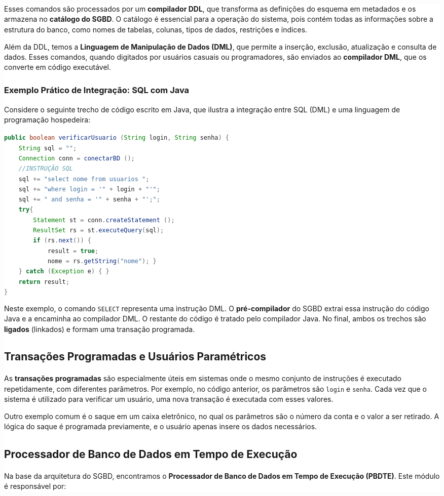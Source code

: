 Esses comandos são processados por um **compilador DDL**, que transforma as definições do esquema em metadados e os armazena no **catálogo do SGBD**. O catálogo é essencial para a operação do sistema, pois contém todas as informações sobre a estrutura do banco, como nomes de tabelas, colunas, tipos de dados, restrições e índices.

Além da DDL, temos a **Linguagem de Manipulação de Dados (DML)**, que permite a inserção, exclusão, atualização e consulta de dados. Esses comandos, quando digitados por usuários casuais ou programadores, são enviados ao **compilador DML**, que os converte em código executável.

### Exemplo Prático de Integração: SQL com Java

Considere o seguinte trecho de código escrito em Java, que ilustra a integração entre SQL (DML) e uma linguagem de programação hospedeira:

```java
public boolean verificarUsuario (String login, String senha) {
	String sql = "";
	Connection conn = conectarBD ();
	//INSTRUÇÃO SQL
	sql += "select nome from usuarios ";
	sql += "where login = '" + login + "'"; 
	sql += " and senha = '" + senha + "';";
	try{
		Statement st = conn.createStatement ();
		ResultSet rs = st.executeQuery(sql);
		if (rs.next()) {
			result = true;
			nome = rs.getString("nome"); }
	} catch (Exception e) { }
	return result;
}
```

Neste exemplo, o comando `SELECT` representa uma instrução DML. O **pré-compilador** do SGBD extrai essa instrução do código Java e a encaminha ao compilador DML. O restante do código é tratado pelo compilador Java. No final, ambos os trechos são **ligados** (linkados) e formam uma transação programada.

## Transações Programadas e Usuários Paramétricos

As **transações programadas** são especialmente úteis em sistemas onde o mesmo conjunto de instruções é executado repetidamente, com diferentes parâmetros. Por exemplo, no código anterior, os parâmetros são `login` e `senha`. Cada vez que o sistema é utilizado para verificar um usuário, uma nova transação é executada com esses valores.

Outro exemplo comum é o saque em um caixa eletrônico, no qual os parâmetros são o número da conta e o valor a ser retirado. A lógica do saque é programada previamente, e o usuário apenas insere os dados necessários.

## Processador de Banco de Dados em Tempo de Execução

Na base da arquitetura do SGBD, encontramos o **Processador de Banco de Dados em Tempo de Execução (PBDTE)**. Este módulo é responsável por:
